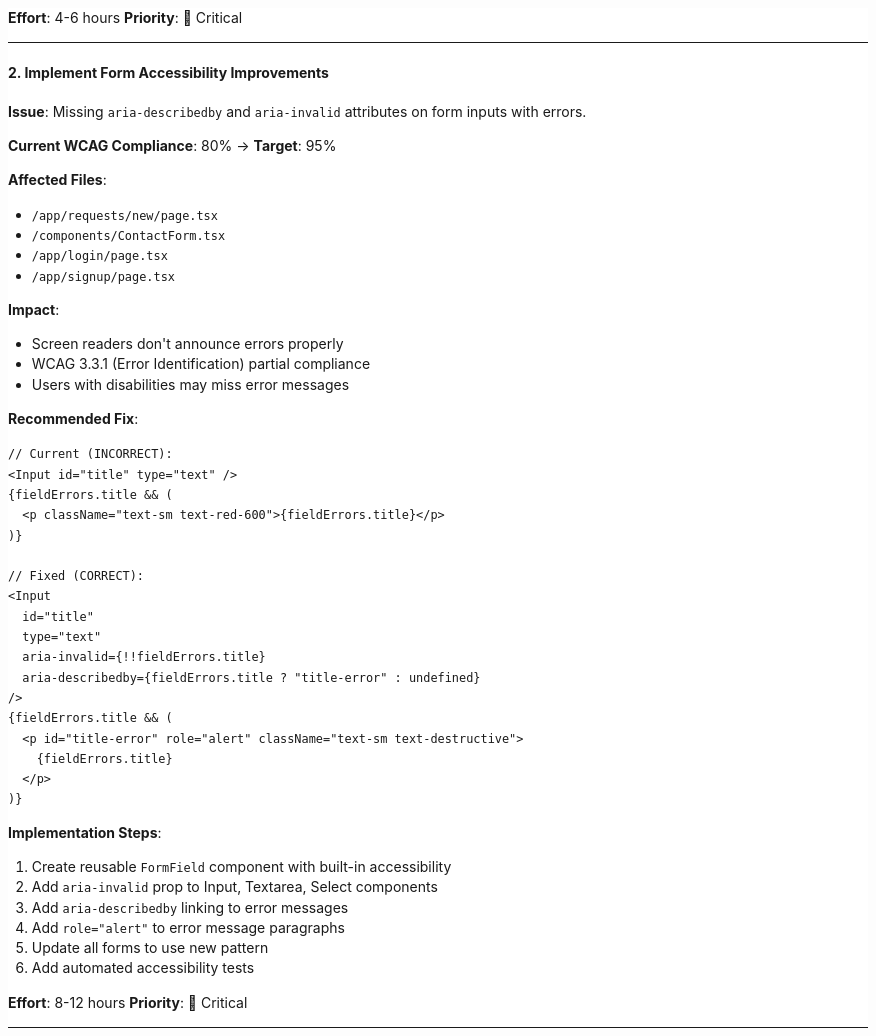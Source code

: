 **Effort**: 4-6 hours
**Priority**: 🔴 Critical

---

#### 2. Implement Form Accessibility Improvements

**Issue**: Missing `aria-describedby` and `aria-invalid` attributes on form inputs with errors.

**Current WCAG Compliance**: 80% → **Target**: 95%

**Affected Files**:
- `/app/requests/new/page.tsx`
- `/components/ContactForm.tsx`
- `/app/login/page.tsx`
- `/app/signup/page.tsx`

**Impact**:
- Screen readers don't announce errors properly
- WCAG 3.3.1 (Error Identification) partial compliance
- Users with disabilities may miss error messages

**Recommended Fix**:
```tsx
// Current (INCORRECT):
<Input id="title" type="text" />
{fieldErrors.title && (
  <p className="text-sm text-red-600">{fieldErrors.title}</p>
)}

// Fixed (CORRECT):
<Input
  id="title"
  type="text"
  aria-invalid={!!fieldErrors.title}
  aria-describedby={fieldErrors.title ? "title-error" : undefined}
/>
{fieldErrors.title && (
  <p id="title-error" role="alert" className="text-sm text-destructive">
    {fieldErrors.title}
  </p>
)}
```

**Implementation Steps**:
1. Create reusable `FormField` component with built-in accessibility
2. Add `aria-invalid` prop to Input, Textarea, Select components
3. Add `aria-describedby` linking to error messages
4. Add `role="alert"` to error message paragraphs
5. Update all forms to use new pattern
6. Add automated accessibility tests

**Effort**: 8-12 hours
**Priority**: 🔴 Critical

---
